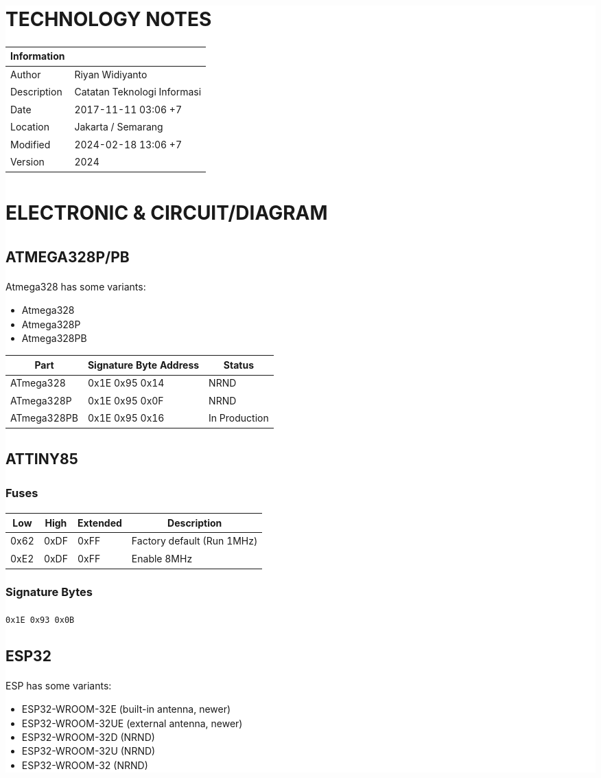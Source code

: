 # **TECHNOLOGY NOTES**

| Information |                             |
| ----------- | --------------------------- |
| Author      | Riyan Widiyanto             |
| Description | Catatan Teknologi Informasi |
| Date        | 2017-11-11 03:06 +7         |
| Location    | Jakarta / Semarang          |
| Modified    | 2024-02-18 13:06 +7         |
| Version     | 2024                        |

# ELECTRONIC & CIRCUIT/DIAGRAM
## ATMEGA328P/PB
Atmega328 has some variants:
- Atmega328
- Atmega328P
- Atmega328PB

| Part        | Signature Byte Address | Status        |
| ----------- | ---------------------- | ------------- |
| ATmega328   | 0x1E 0x95 0x14         | NRND          |
| ATmega328P  | 0x1E 0x95 0x0F         | NRND          |
| ATmega328PB | 0x1E 0x95 0x16         | In Production |

## ATTINY85
### Fuses
| Low  | High | Extended | Description                |
| ---- | ---- | -------- | -------------------------- |
| 0x62 | 0xDF | 0xFF     | Factory default (Run 1MHz) |
| 0xE2 | 0xDF | 0xFF     | Enable 8MHz                |

### Signature Bytes
`0x1E 0x93 0x0B`

## ESP32
ESP has some variants:
- ESP32-WROOM-32E (built-in antenna, newer)
- ESP32-WROOM-32UE (external antenna, newer)
- ESP32-WROOM-32D (NRND)
- ESP32-WROOM-32U (NRND)
- ESP32-WROOM-32 (NRND)
